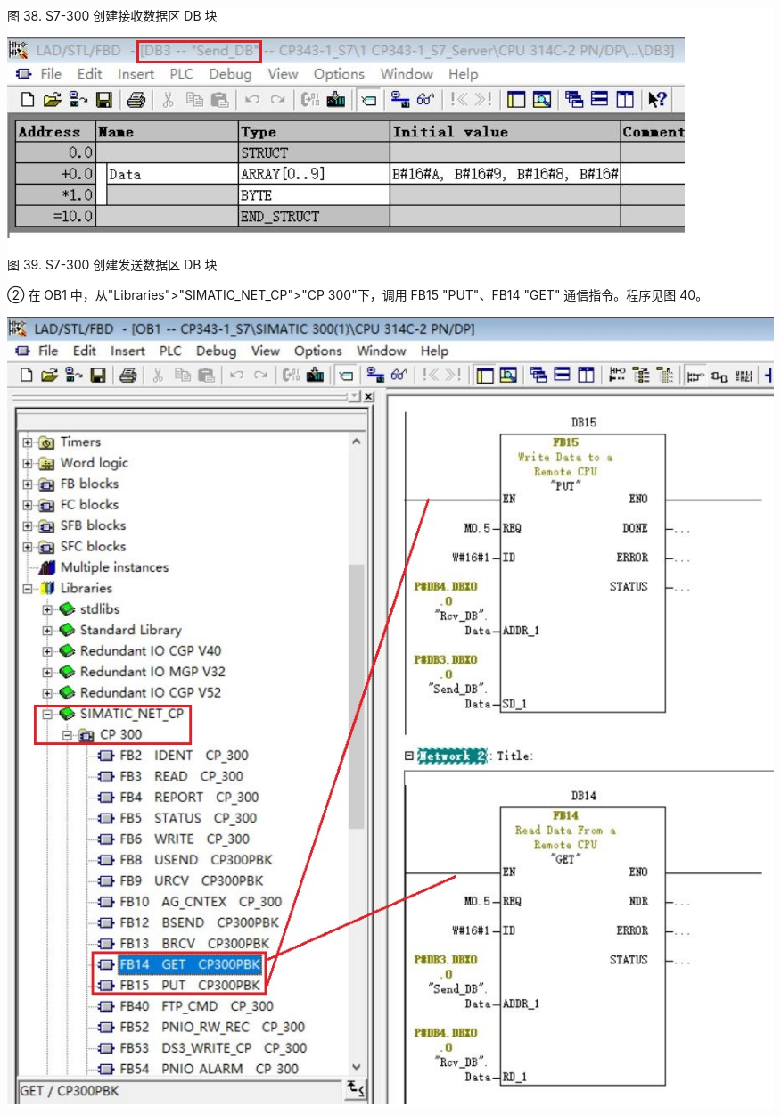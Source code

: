 图 38\. S7-300 创建接收数据区 DB 块

![](images/3-37.JPG)

图 39\. S7-300 创建发送数据区 DB 块

② 在 OB1 中，从"Libraries">"SIMATIC\_NET\_CP">"CP 300"下，调用 FB15 "PUT"、FB14 "GET" 通信指令。程序见图 40。

![](images/4-19.jpg)
